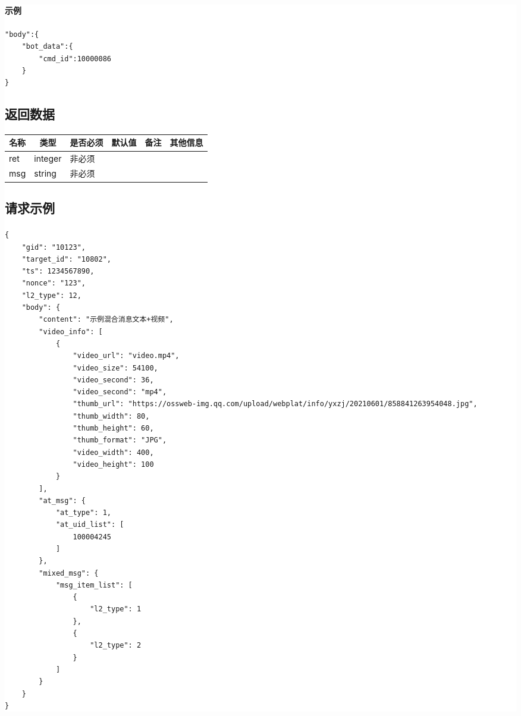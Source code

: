 #### 示例

```
"body":{
    "bot_data":{
        "cmd_id":10000086
    }
}
```


## 返回数据

| 名称  | 类型      | 是否必须 | 默认值 | 备注 | 其他信息          |
|-----|---------|------|-----|----|---------------|
| ret | integer | 非必须  |     |    |  |
| msg | string  | 非必须  |     |    |               |


## 请求示例

```
{
    "gid": "10123",
    "target_id": "10802",
    "ts": 1234567890,
    "nonce": "123",
    "l2_type": 12,
    "body": {
        "content": "示例混合消息文本+视频",
        "video_info": [
            {
                "video_url": "video.mp4",
                "video_size": 54100,
                "video_second": 36,
                "video_second": "mp4",
                "thumb_url": "https://ossweb-img.qq.com/upload/webplat/info/yxzj/20210601/858841263954048.jpg",
                "thumb_width": 80,
                "thumb_height": 60,
                "thumb_format": "JPG",
                "video_width": 400,
                "video_height": 100
            }
        ],
        "at_msg": {
            "at_type": 1,
            "at_uid_list": [
                100004245
            ]
        },
        "mixed_msg": {
            "msg_item_list": [
                {
                    "l2_type": 1
                },
                {
                    "l2_type": 2
                }
            ]
        }
    }
}
```